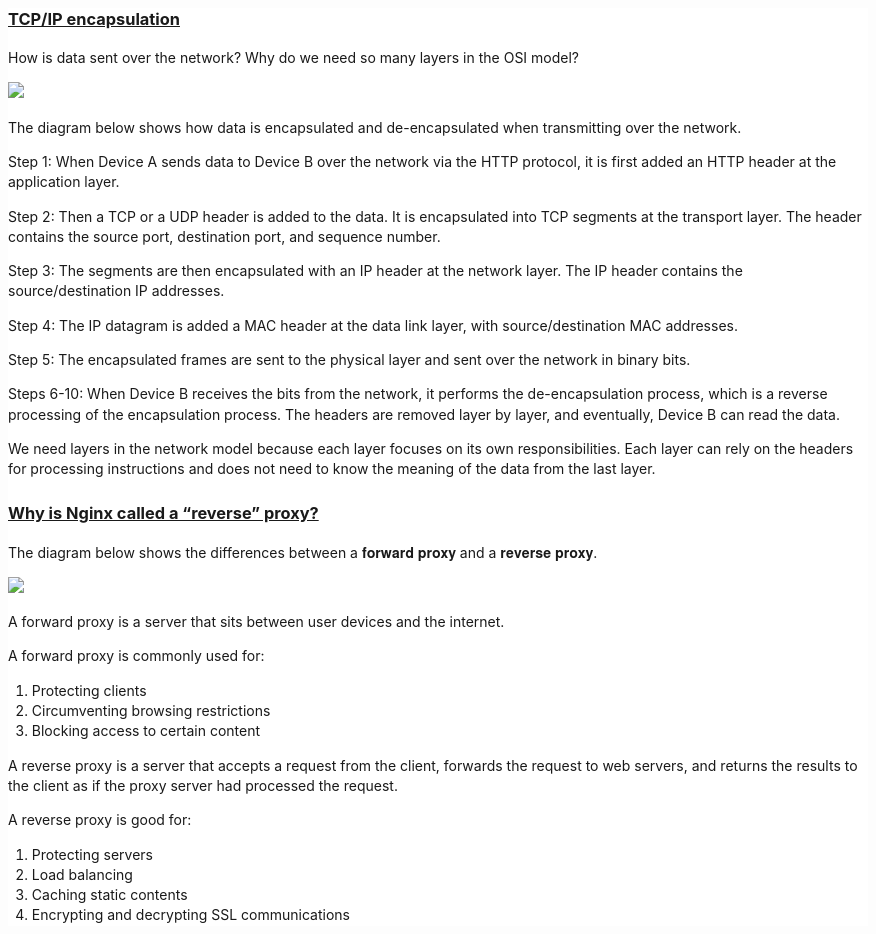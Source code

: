 ### [TCP/IP encapsulation](https://github.com/ByteByteGoHq/system-design-101#tcpip-encapsulation)

How is data sent over the network? Why do we need so many layers in the OSI model?

[![](https://github.com/ByteByteGoHq/system-design-101/raw/main/images/osi%20model.jpeg)](https://github.com/ByteByteGoHq/system-design-101/blob/main/images/osi%20model.jpeg)

The diagram below shows how data is encapsulated and de-encapsulated when transmitting over the network.

Step 1: When Device A sends data to Device B over the network via the HTTP protocol, it is first added an HTTP header at the application layer.

Step 2: Then a TCP or a UDP header is added to the data. It is encapsulated into TCP segments at the transport layer. The header contains the source port, destination port, and sequence number.

Step 3: The segments are then encapsulated with an IP header at the network layer. The IP header contains the source/destination IP addresses.

Step 4: The IP datagram is added a MAC header at the data link layer, with source/destination MAC addresses.

Step 5: The encapsulated frames are sent to the physical layer and sent over the network in binary bits.

Steps 6-10: When Device B receives the bits from the network, it performs the de-encapsulation process, which is a reverse processing of the encapsulation process. The headers are removed layer by layer, and eventually, Device B can read the data.

We need layers in the network model because each layer focuses on its own responsibilities. Each layer can rely on the headers for processing instructions and does not need to know the meaning of the data from the last layer.

### [Why is Nginx called a “reverse” proxy?](https://github.com/ByteByteGoHq/system-design-101#why-is-nginx-called-a-reverse-proxy)

The diagram below shows the differences between a 𝐟𝐨𝐫𝐰𝐚𝐫𝐝 𝐩𝐫𝐨𝐱𝐲 and a 𝐫𝐞𝐯𝐞𝐫𝐬𝐞 𝐩𝐫𝐨𝐱𝐲.

[![](https://github.com/ByteByteGoHq/system-design-101/raw/main/images/Forward%20Proxy%20v.s.%20Reverse%20Proxy2x.jpg)](https://github.com/ByteByteGoHq/system-design-101/blob/main/images/Forward%20Proxy%20v.s.%20Reverse%20Proxy2x.jpg)

A forward proxy is a server that sits between user devices and the internet.

A forward proxy is commonly used for:

1. Protecting clients
2. Circumventing browsing restrictions
3. Blocking access to certain content

A reverse proxy is a server that accepts a request from the client, forwards the request to web servers, and returns the results to the client as if the proxy server had processed the request.

A reverse proxy is good for:

1. Protecting servers
2. Load balancing
3. Caching static contents
4. Encrypting and decrypting SSL communications
